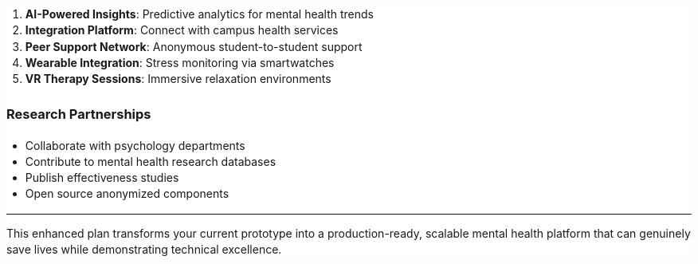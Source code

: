1. **AI-Powered Insights**: Predictive analytics for mental health trends
2. **Integration Platform**: Connect with campus health services
3. **Peer Support Network**: Anonymous student-to-student support
4. **Wearable Integration**: Stress monitoring via smartwatches
5. **VR Therapy Sessions**: Immersive relaxation environments

### Research Partnerships

- Collaborate with psychology departments
- Contribute to mental health research databases
- Publish effectiveness studies
- Open source anonymized components

---

This enhanced plan transforms your current prototype into a production-ready, scalable mental health platform that can genuinely save lives while demonstrating technical excellence.
